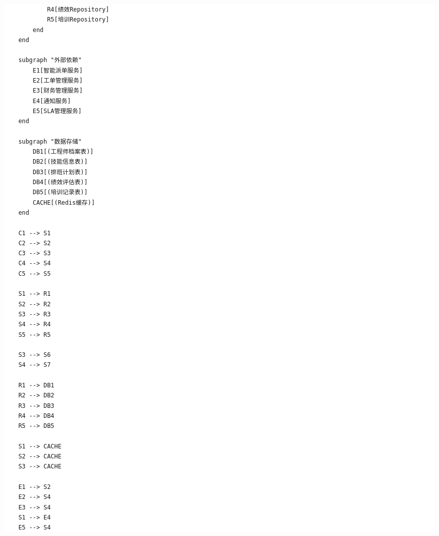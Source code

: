 ```mermaid
            R4[绩效Repository]
            R5[培训Repository]
        end
    end

    subgraph "外部依赖"
        E1[智能派单服务]
        E2[工单管理服务]
        E3[财务管理服务]
        E4[通知服务]
        E5[SLA管理服务]
    end

    subgraph "数据存储"
        DB1[(工程师档案表)]
        DB2[(技能信息表)]
        DB3[(排班计划表)]
        DB4[(绩效评估表)]
        DB5[(培训记录表)]
        CACHE[(Redis缓存)]
    end

    C1 --> S1
    C2 --> S2
    C3 --> S3
    C4 --> S4
    C5 --> S5

    S1 --> R1
    S2 --> R2
    S3 --> R3
    S4 --> R4
    S5 --> R5

    S3 --> S6
    S4 --> S7

    R1 --> DB1
    R2 --> DB2
    R3 --> DB3
    R4 --> DB4
    R5 --> DB5

    S1 --> CACHE
    S2 --> CACHE
    S3 --> CACHE

    E1 --> S2
    E2 --> S4
    E3 --> S4
    S1 --> E4
    E5 --> S4
```

